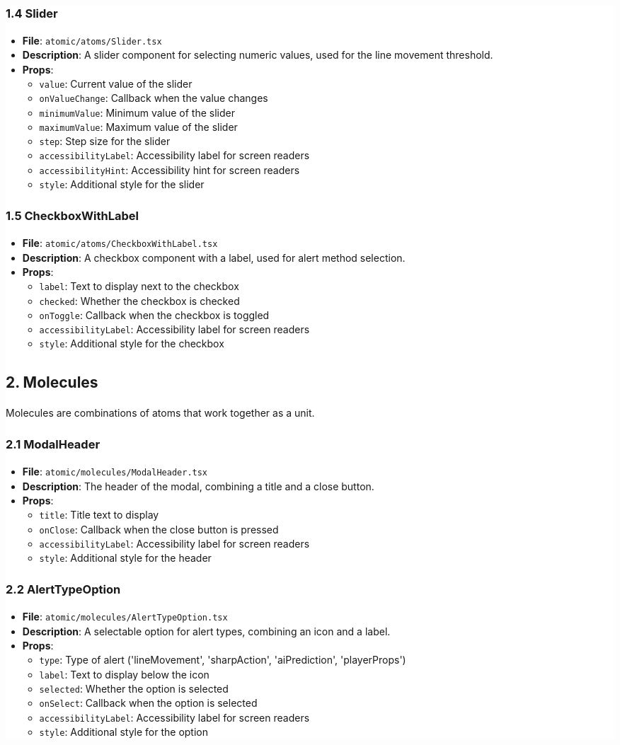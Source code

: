 ### 1.4 Slider

- **File**: `atomic/atoms/Slider.tsx`
- **Description**: A slider component for selecting numeric values, used for the line movement threshold.
- **Props**:
  - `value`: Current value of the slider
  - `onValueChange`: Callback when the value changes
  - `minimumValue`: Minimum value of the slider
  - `maximumValue`: Maximum value of the slider
  - `step`: Step size for the slider
  - `accessibilityLabel`: Accessibility label for screen readers
  - `accessibilityHint`: Accessibility hint for screen readers
  - `style`: Additional style for the slider

### 1.5 CheckboxWithLabel

- **File**: `atomic/atoms/CheckboxWithLabel.tsx`
- **Description**: A checkbox component with a label, used for alert method selection.
- **Props**:
  - `label`: Text to display next to the checkbox
  - `checked`: Whether the checkbox is checked
  - `onToggle`: Callback when the checkbox is toggled
  - `accessibilityLabel`: Accessibility label for screen readers
  - `style`: Additional style for the checkbox

## 2. Molecules

Molecules are combinations of atoms that work together as a unit.

### 2.1 ModalHeader

- **File**: `atomic/molecules/ModalHeader.tsx`
- **Description**: The header of the modal, combining a title and a close button.
- **Props**:
  - `title`: Title text to display
  - `onClose`: Callback when the close button is pressed
  - `accessibilityLabel`: Accessibility label for screen readers
  - `style`: Additional style for the header

### 2.2 AlertTypeOption

- **File**: `atomic/molecules/AlertTypeOption.tsx`
- **Description**: A selectable option for alert types, combining an icon and a label.
- **Props**:
  - `type`: Type of alert ('lineMovement', 'sharpAction', 'aiPrediction', 'playerProps')
  - `label`: Text to display below the icon
  - `selected`: Whether the option is selected
  - `onSelect`: Callback when the option is selected
  - `accessibilityLabel`: Accessibility label for screen readers
  - `style`: Additional style for the option
